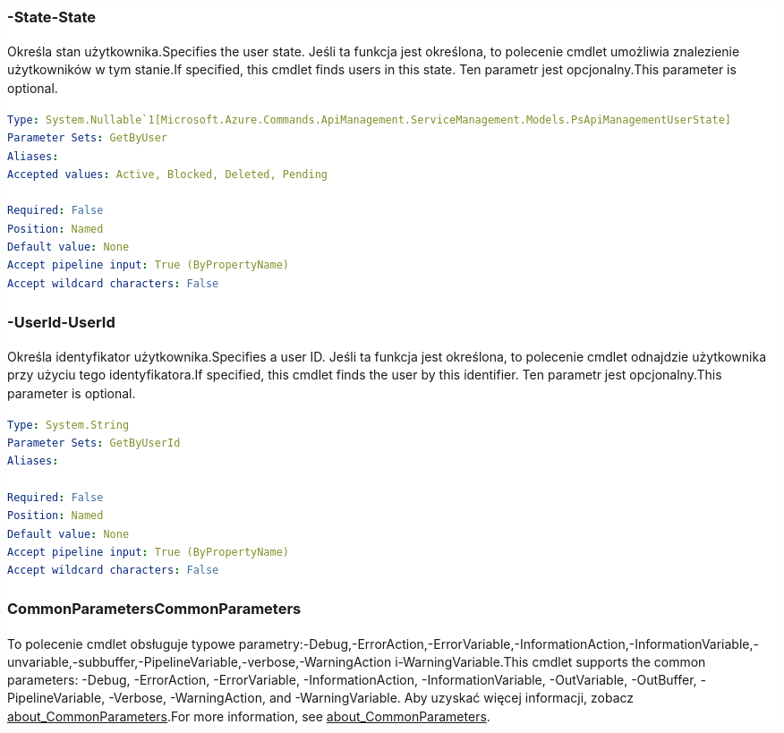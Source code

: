 ### <span data-ttu-id="5709c-142">-State</span><span class="sxs-lookup"><span data-stu-id="5709c-142">-State</span></span>
<span data-ttu-id="5709c-143">Określa stan użytkownika.</span><span class="sxs-lookup"><span data-stu-id="5709c-143">Specifies the user state.</span></span>
<span data-ttu-id="5709c-144">Jeśli ta funkcja jest określona, to polecenie cmdlet umożliwia znalezienie użytkowników w tym stanie.</span><span class="sxs-lookup"><span data-stu-id="5709c-144">If specified, this cmdlet finds users in this state.</span></span>
<span data-ttu-id="5709c-145">Ten parametr jest opcjonalny.</span><span class="sxs-lookup"><span data-stu-id="5709c-145">This parameter is optional.</span></span>

```yaml
Type: System.Nullable`1[Microsoft.Azure.Commands.ApiManagement.ServiceManagement.Models.PsApiManagementUserState]
Parameter Sets: GetByUser
Aliases:
Accepted values: Active, Blocked, Deleted, Pending

Required: False
Position: Named
Default value: None
Accept pipeline input: True (ByPropertyName)
Accept wildcard characters: False
```

### <span data-ttu-id="5709c-146">-UserId</span><span class="sxs-lookup"><span data-stu-id="5709c-146">-UserId</span></span>
<span data-ttu-id="5709c-147">Określa identyfikator użytkownika.</span><span class="sxs-lookup"><span data-stu-id="5709c-147">Specifies a user ID.</span></span>
<span data-ttu-id="5709c-148">Jeśli ta funkcja jest określona, to polecenie cmdlet odnajdzie użytkownika przy użyciu tego identyfikatora.</span><span class="sxs-lookup"><span data-stu-id="5709c-148">If specified, this cmdlet finds the user by this identifier.</span></span>
<span data-ttu-id="5709c-149">Ten parametr jest opcjonalny.</span><span class="sxs-lookup"><span data-stu-id="5709c-149">This parameter is optional.</span></span>

```yaml
Type: System.String
Parameter Sets: GetByUserId
Aliases:

Required: False
Position: Named
Default value: None
Accept pipeline input: True (ByPropertyName)
Accept wildcard characters: False
```

### <span data-ttu-id="5709c-150">CommonParameters</span><span class="sxs-lookup"><span data-stu-id="5709c-150">CommonParameters</span></span>
<span data-ttu-id="5709c-151">To polecenie cmdlet obsługuje typowe parametry:-Debug,-ErrorAction,-ErrorVariable,-InformationAction,-InformationVariable,-unvariable,-subbuffer,-PipelineVariable,-verbose,-WarningAction i-WarningVariable.</span><span class="sxs-lookup"><span data-stu-id="5709c-151">This cmdlet supports the common parameters: -Debug, -ErrorAction, -ErrorVariable, -InformationAction, -InformationVariable, -OutVariable, -OutBuffer, -PipelineVariable, -Verbose, -WarningAction, and -WarningVariable.</span></span> <span data-ttu-id="5709c-152">Aby uzyskać więcej informacji, zobacz [about_CommonParameters](http://go.microsoft.com/fwlink/?LinkID=113216).</span><span class="sxs-lookup"><span data-stu-id="5709c-152">For more information, see [about_CommonParameters](http://go.microsoft.com/fwlink/?LinkID=113216).</span></span>

